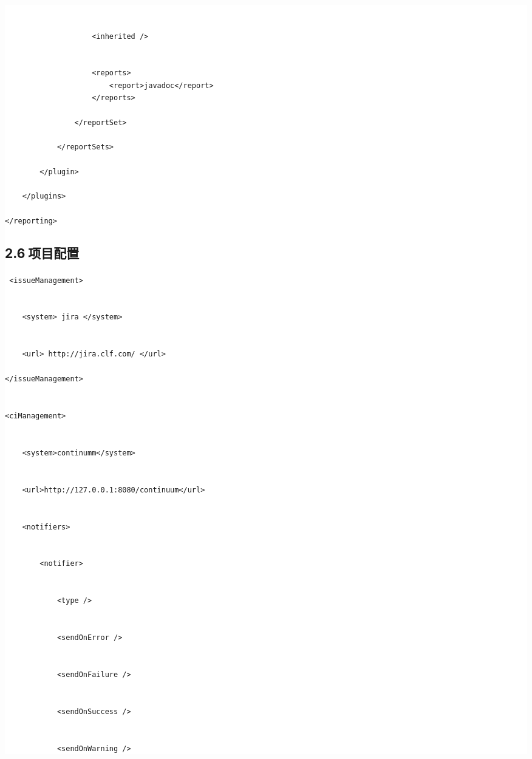 ```

                     
                    <inherited /> 

                     
                    <reports>
                        <report>javadoc</report>  
                    </reports>

                </reportSet> 

            </reportSets> 

        </plugin> 

    </plugins> 

</reporting> 
```

2.6 项目配置
--------

```
 <issueManagement> 

     
    <system> jira </system> 

     
    <url> http://jira.clf.com/ </url> 

</issueManagement> 

 
<ciManagement> 

     
    <system>continumm</system> 

     
    <url>http://127.0.0.1:8080/continuum</url>

     
    <notifiers> 

         
        <notifier> 

             
            <type /> 

             
            <sendOnError /> 

             
            <sendOnFailure /> 

             
            <sendOnSuccess /> 

             
            <sendOnWarning /> 

```